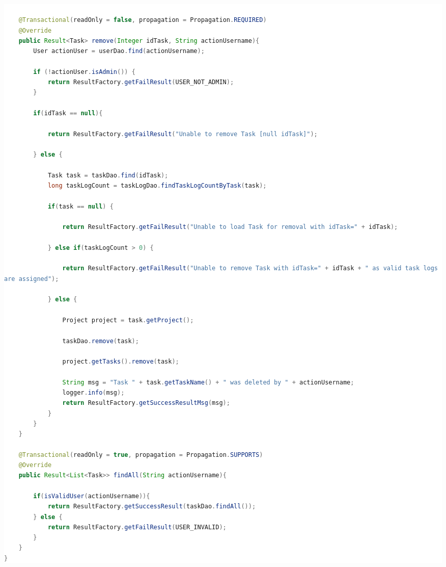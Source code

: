 ```java

    @Transactional(readOnly = false, propagation = Propagation.REQUIRED)
    @Override
    public Result<Task> remove(Integer idTask, String actionUsername){
        User actionUser = userDao.find(actionUsername);

        if (!actionUser.isAdmin()) {
            return ResultFactory.getFailResult(USER_NOT_ADMIN);
        }

        if(idTask == null){

            return ResultFactory.getFailResult("Unable to remove Task [null idTask]");

        } else {

            Task task = taskDao.find(idTask);
            long taskLogCount = taskLogDao.findTaskLogCountByTask(task);

            if(task == null) {

                return ResultFactory.getFailResult("Unable to load Task for removal with idTask=" + idTask);

            } else if(taskLogCount > 0) {

                return ResultFactory.getFailResult("Unable to remove Task with idTask=" + idTask + " as valid task logs are assigned");

            } else {

                Project project = task.getProject();

                taskDao.remove(task);

                project.getTasks().remove(task);

                String msg = "Task " + task.getTaskName() + " was deleted by " + actionUsername;
                logger.info(msg);
                return ResultFactory.getSuccessResultMsg(msg);
            }
        }
    }

    @Transactional(readOnly = true, propagation = Propagation.SUPPORTS)
    @Override
    public Result<List<Task>> findAll(String actionUsername){

        if(isValidUser(actionUsername)){
            return ResultFactory.getSuccessResult(taskDao.findAll());
        } else {
            return ResultFactory.getFailResult(USER_INVALID);
        }
    }
}
```
